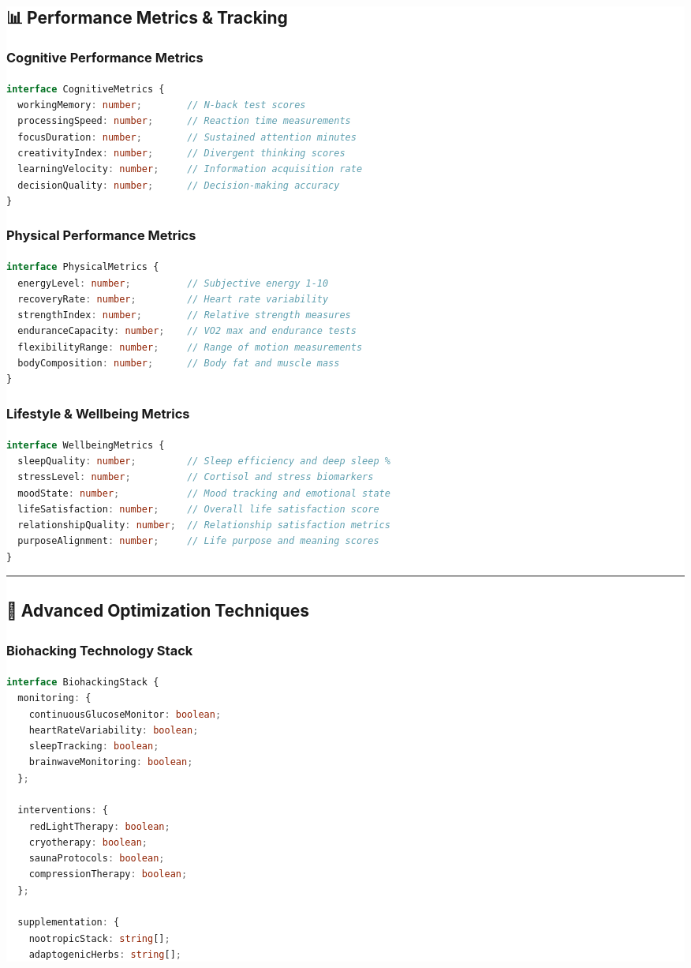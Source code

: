 
## 📊 **Performance Metrics & Tracking**

### **Cognitive Performance Metrics**
```typescript
interface CognitiveMetrics {
  workingMemory: number;        // N-back test scores
  processingSpeed: number;      // Reaction time measurements
  focusDuration: number;        // Sustained attention minutes
  creativityIndex: number;      // Divergent thinking scores
  learningVelocity: number;     // Information acquisition rate
  decisionQuality: number;      // Decision-making accuracy
}
```

### **Physical Performance Metrics**
```typescript
interface PhysicalMetrics {
  energyLevel: number;          // Subjective energy 1-10
  recoveryRate: number;         // Heart rate variability
  strengthIndex: number;        // Relative strength measures
  enduranceCapacity: number;    // VO2 max and endurance tests
  flexibilityRange: number;     // Range of motion measurements
  bodyComposition: number;      // Body fat and muscle mass
}
```

### **Lifestyle & Wellbeing Metrics**
```typescript
interface WellbeingMetrics {
  sleepQuality: number;         // Sleep efficiency and deep sleep %
  stressLevel: number;          // Cortisol and stress biomarkers
  moodState: number;            // Mood tracking and emotional state
  lifeSatisfaction: number;     // Overall life satisfaction score
  relationshipQuality: number;  // Relationship satisfaction metrics
  purposeAlignment: number;     // Life purpose and meaning scores
}
```

---

## 🌟 **Advanced Optimization Techniques**

### **Biohacking Technology Stack**
```typescript
interface BiohackingStack {
  monitoring: {
    continuousGlucoseMonitor: boolean;
    heartRateVariability: boolean;
    sleepTracking: boolean;
    brainwaveMonitoring: boolean;
  };
  
  interventions: {
    redLightTherapy: boolean;
    cryotherapy: boolean;
    saunaProtocols: boolean;
    compressionTherapy: boolean;
  };
  
  supplementation: {
    nootropicStack: string[];
    adaptogenicHerbs: string[];
```